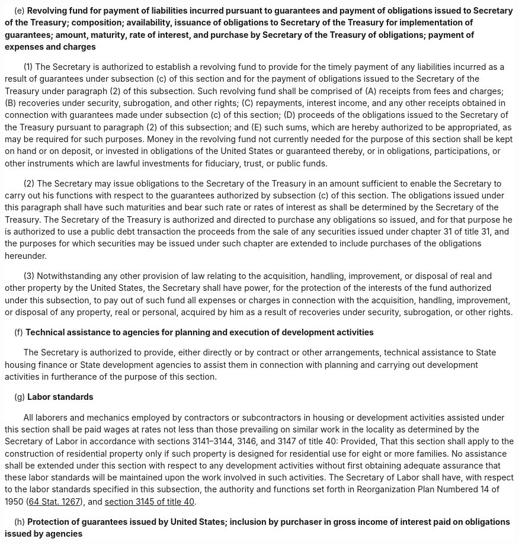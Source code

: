     (e) __Revolving fund for payment of liabilities incurred pursuant to guarantees and payment of obligations issued to Secretary of the Treasury; composition; availability, issuance of obligations to Secretary of the Treasury for implementation of guarantees; amount, maturity, rate of interest, and purchase by Secretary of the Treasury of obligations; payment of expenses and charges__ 

        (1) The Secretary is authorized to establish a revolving fund to provide for the timely payment of any liabilities incurred as a result of guarantees under subsection (c) of this section and for the payment of obligations issued to the Secretary of the Treasury under paragraph (2) of this subsection. Such revolving fund shall be comprised of (A) receipts from fees and charges; (B) recoveries under security, subrogation, and other rights; (C) repayments, interest income, and any other receipts obtained in connection with guarantees made under subsection (c) of this section; (D) proceeds of the obligations issued to the Secretary of the Treasury pursuant to paragraph (2) of this subsection; and (E) such sums, which are hereby authorized to be appropriated, as may be required for such purposes. Money in the revolving fund not currently needed for the purpose of this section shall be kept on hand or on deposit, or invested in obligations of the United States or guaranteed thereby, or in obligations, participations, or other instruments which are lawful investments for fiduciary, trust, or public funds.

        (2) The Secretary may issue obligations to the Secretary of the Treasury in an amount sufficient to enable the Secretary to carry out his functions with respect to the guarantees authorized by subsection (c) of this section. The obligations issued under this paragraph shall have such maturities and bear such rate or rates of interest as shall be determined by the Secretary of the Treasury. The Secretary of the Treasury is authorized and directed to purchase any obligations so issued, and for that purpose he is authorized to use a public debt transaction the proceeds from the sale of any securities issued under chapter 31 of title 31, and the purposes for which securities may be issued under such chapter are extended to include purchases of the obligations hereunder.

        (3) Notwithstanding any other provision of law relating to the acquisition, handling, improvement, or disposal of real and other property by the United States, the Secretary shall have power, for the protection of the interests of the fund authorized under this subsection, to pay out of such fund all expenses or charges in connection with the acquisition, handling, improvement, or disposal of any property, real or personal, acquired by him as a result of recoveries under security, subrogation, or other rights.

    (f) __Technical assistance to agencies for planning and execution of development activities__ 

        The Secretary is authorized to provide, either directly or by contract or other arrangements, technical assistance to State housing finance or State development agencies to assist them in connection with planning and carrying out development activities in furtherance of the purpose of this section.

    (g) __Labor standards__ 

        All laborers and mechanics employed by contractors or subcontractors in housing or development activities assisted under this section shall be paid wages at rates not less than those prevailing on similar work in the locality as determined by the Secretary of Labor in accordance with sections 3141–3144, 3146, and 3147 of title 40: Provided, That this section shall apply to the construction of residential property only if such property is designed for residential use for eight or more families. No assistance shall be extended under this section with respect to any development activities without first obtaining adequate assurance that these labor standards will be maintained upon the work involved in such activities. The Secretary of Labor shall have, with respect to the labor standards specified in this subsection, the authority and functions set forth in Reorganization Plan Numbered 14 of 1950 ([64 Stat. 1267][/us/stat/64/1267]), and [section 3145 of title 40][/us/usc/t40/s3145].

    (h) __Protection of guarantees issued by United States; inclusion by purchaser in gross income of interest paid on obligations issued by agencies__ 


[/us/usc/t42/s5301]: https://publicdocs.github.io/go/links?ns=uslm&ref=%2Fus%2Fusc%2Ft42%2Fs5301
[/us/stat/64/1267]: https://publicdocs.github.io/go/links?ns=uslm&ref=%2Fus%2Fstat%2F64%2F1267
[/us/usc/t40/s3145]: https://publicdocs.github.io/go/links?ns=uslm&ref=%2Fus%2Fusc%2Ft40%2Fs3145
[/us/pl/93/383/s802/a]: https://publicdocs.github.io/go/links?ns=uslm&ref=%2Fus%2Fpl%2F93%2F383%2Fs802%2Fa
[/us/stat/88/722-724]: https://publicdocs.github.io/go/links?ns=uslm&ref=%2Fus%2Fstat%2F88%2F722-724
[/us/pl/98/479/s203]: https://publicdocs.github.io/go/links?ns=uslm&ref=%2Fus%2Fpl%2F98%2F479%2Fs203
[/us/stat/98/2231]: https://publicdocs.github.io/go/links?ns=uslm&ref=%2Fus%2Fstat%2F98%2F2231
[/us/pl/93/383]: https://publicdocs.github.io/go/links?ns=uslm&ref=%2Fus%2Fpl%2F93%2F383
[/us/stat/88/633]: https://publicdocs.github.io/go/links?ns=uslm&ref=%2Fus%2Fstat%2F88%2F633
[/us/usc/t42/s5301]: https://publicdocs.github.io/go/links?ns=uslm&ref=%2Fus%2Fusc%2Ft42%2Fs5301
[/us/stat/64/1267]: https://publicdocs.github.io/go/links?ns=uslm&ref=%2Fus%2Fstat%2F64%2F1267
[/us/usc/t40/s276a]: https://publicdocs.github.io/go/links?ns=uslm&ref=%2Fus%2Fusc%2Ft40%2Fs276a
[/us/usc/t40/s3145]: https://publicdocs.github.io/go/links?ns=uslm&ref=%2Fus%2Fusc%2Ft40%2Fs3145
[/us/act/1934-06-13/s2]: https://publicdocs.github.io/go/links?ns=uslm&ref=%2Fus%2Fact%2F1934-06-13%2Fs2
[/us/usc/t40/s276c]: https://publicdocs.github.io/go/links?ns=uslm&ref=%2Fus%2Fusc%2Ft40%2Fs276c
[/us/pl/107/217/s5/c]: https://publicdocs.github.io/go/links?ns=uslm&ref=%2Fus%2Fpl%2F107%2F217%2Fs5%2Fc
[/us/stat/116/1303]: https://publicdocs.github.io/go/links?ns=uslm&ref=%2Fus%2Fstat%2F116%2F1303
[/us/pl/98/479]: https://publicdocs.github.io/go/links?ns=uslm&ref=%2Fus%2Fpl%2F98%2F479